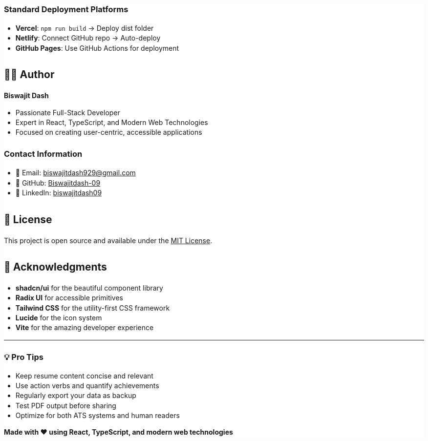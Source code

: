 ### **Standard Deployment Platforms**
- **Vercel**: `npm run build` → Deploy dist folder
- **Netlify**: Connect GitHub repo → Auto-deploy
- **GitHub Pages**: Use GitHub Actions for deployment

## 👨‍💻 Author

**Biswajit Dash**
- Passionate Full-Stack Developer
- Expert in React, TypeScript, and Modern Web Technologies
- Focused on creating user-centric, accessible applications

### Contact Information
- 📧 Email: biswajitdash929@gmail.com
- 🐙 GitHub: [Biswajitdash-09](https://github.com/Biswajitdash-09)
- 💼 LinkedIn: [biswajitdash09](https://www.linkedin.com/in/biswajitdash09)

## 📄 License

This project is open source and available under the [MIT License](LICENSE).

## 🙏 Acknowledgments

- **shadcn/ui** for the beautiful component library
- **Radix UI** for accessible primitives
- **Tailwind CSS** for the utility-first CSS framework
- **Lucide** for the icon system
- **Vite** for the amazing developer experience

---

### 💡 **Pro Tips**

- Keep resume content concise and relevant
- Use action verbs and quantify achievements
- Regularly export your data as backup
- Test PDF output before sharing
- Optimize for both ATS systems and human readers

**Made with ❤️ using React, TypeScript, and modern web technologies**
